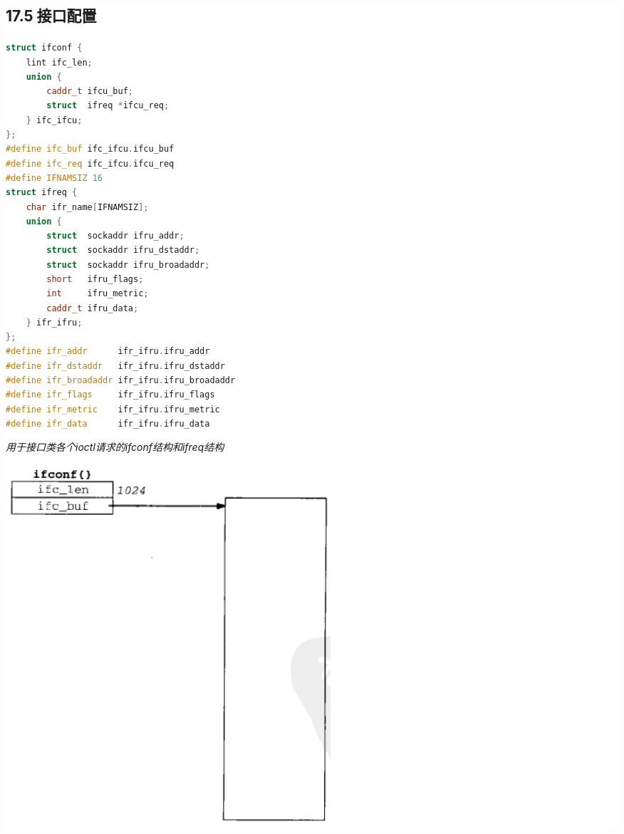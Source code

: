 

## 17.5 接口配置

```c++
struct ifconf {
    lint ifc_len;
    union {
        caddr_t ifcu_buf;
        struct  ifreq *ifcu_req;
    } ifc_ifcu;
};
#define ifc_buf ifc_ifcu.ifcu_buf
#define ifc_req ifc_ifcu.ifcu_req
#define IFNAMSIZ 16
struct ifreq {
    char ifr_name[IFNAMSIZ];
    union {
        struct  sockaddr ifru_addr;
        struct  sockaddr ifru_dstaddr;
        struct  sockaddr ifru_broadaddr;
        short   ifru_flags;
        int     ifru_metric;
        caddr_t ifru_data;
    } ifr_ifru;
};
#define ifr_addr      ifr_ifru.ifru_addr
#define ifr_dstaddr   ifr_ifru.ifru_dstaddr
#define ifr_broadaddr ifr_ifru.ifru_broadaddr
#define ifr_flags     ifr_ifru.ifru_flags
#define ifr_metric    ifr_ifru.ifru_metric
#define ifr_data      ifr_ifru.ifru_data
```

*用于接口类各个ioctl请求的ifconf结构和ifreq结构*

![17_3](res/17_3.png)
